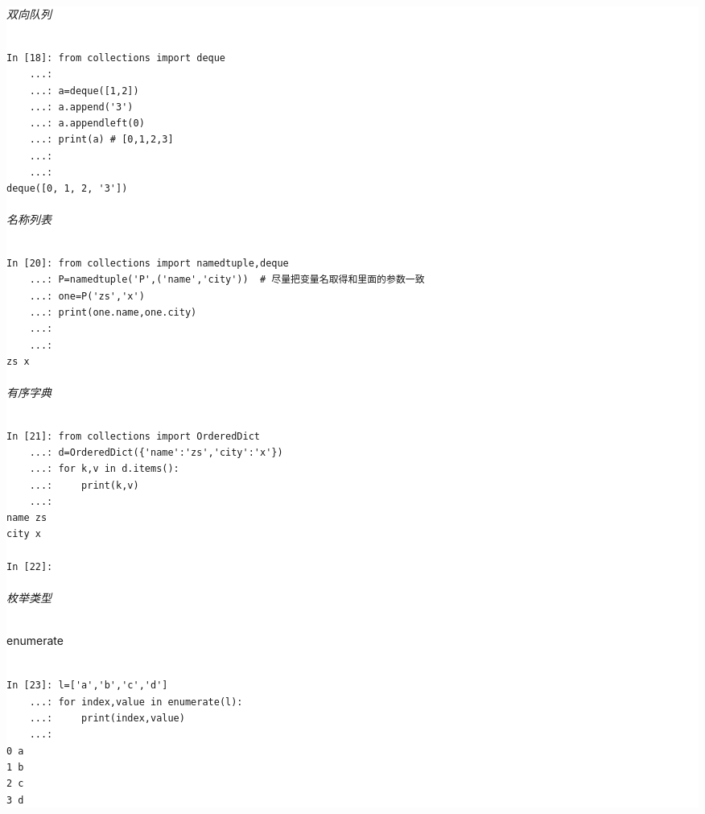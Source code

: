 ###### 	双向队列 

```
In [18]: from collections import deque
    ...:
    ...: a=deque([1,2])
    ...: a.append('3')
    ...: a.appendleft(0)
    ...: print(a) # [0,1,2,3]
    ...:
    ...:
deque([0, 1, 2, '3'])
```

###### 	名称列表 

```
In [20]: from collections import namedtuple,deque
    ...: P=namedtuple('P',('name','city'))  # 尽量把变量名取得和里面的参数一致
    ...: one=P('zs','x')
    ...: print(one.name,one.city)
    ...:
    ...:
zs x
```

###### 	有序字典

```
In [21]: from collections import OrderedDict
    ...: d=OrderedDict({'name':'zs','city':'x'})
    ...: for k,v in d.items():
    ...:     print(k,v)
    ...:
name zs
city x

In [22]:
```

###### 	枚举类型

enumerate 

```

In [23]: l=['a','b','c','d']
    ...: for index,value in enumerate(l):
    ...:     print(index,value)
    ...:
0 a
1 b
2 c
3 d
```
